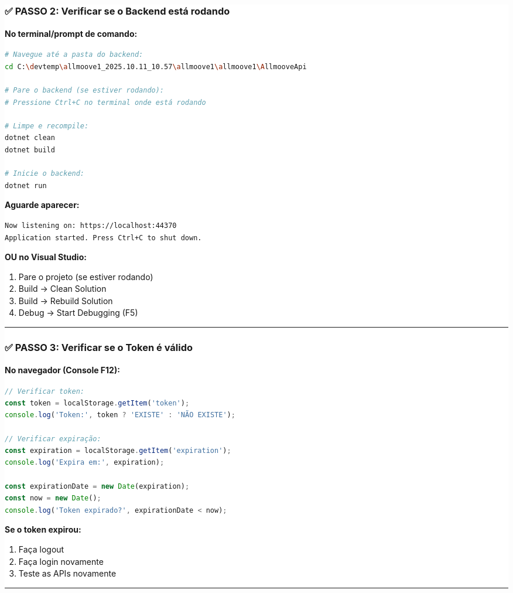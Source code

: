 ### ✅ PASSO 2: Verificar se o Backend está rodando

**No terminal/prompt de comando:**

```bash
# Navegue até a pasta do backend:
cd C:\devtemp\allmoove1_2025.10.11_10.57\allmoove1\allmoove1\AllmooveApi

# Pare o backend (se estiver rodando):
# Pressione Ctrl+C no terminal onde está rodando

# Limpe e recompile:
dotnet clean
dotnet build

# Inicie o backend:
dotnet run
```

**Aguarde aparecer:**
```
Now listening on: https://localhost:44370
Application started. Press Ctrl+C to shut down.
```

**OU no Visual Studio:**
1. Pare o projeto (se estiver rodando)
2. Build → Clean Solution
3. Build → Rebuild Solution
4. Debug → Start Debugging (F5)

---

### ✅ PASSO 3: Verificar se o Token é válido

**No navegador (Console F12):**

```javascript
// Verificar token:
const token = localStorage.getItem('token');
console.log('Token:', token ? 'EXISTE' : 'NÃO EXISTE');

// Verificar expiração:
const expiration = localStorage.getItem('expiration');
console.log('Expira em:', expiration);

const expirationDate = new Date(expiration);
const now = new Date();
console.log('Token expirado?', expirationDate < now);
```

**Se o token expirou:**
1. Faça logout
2. Faça login novamente
3. Teste as APIs novamente

---